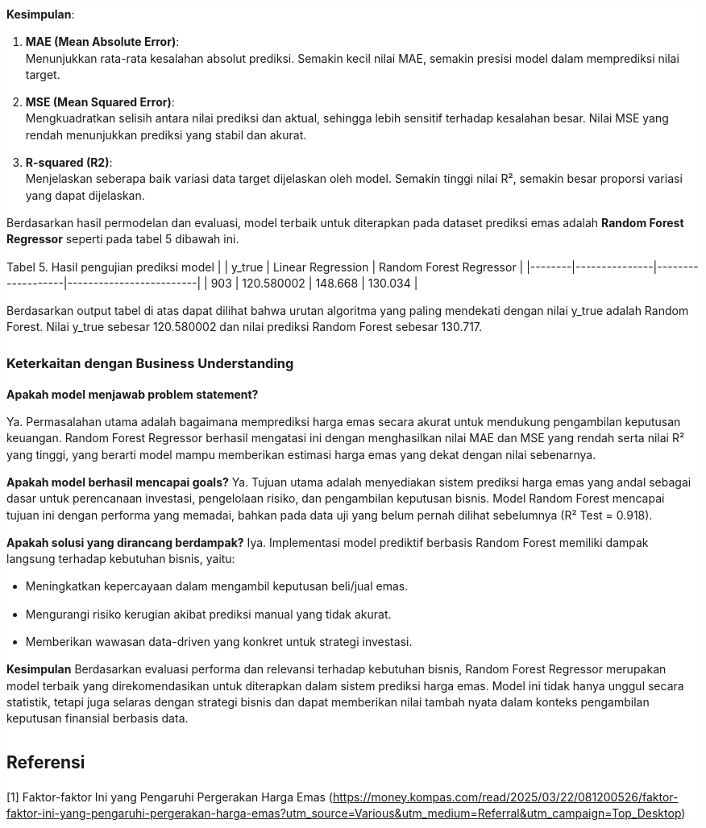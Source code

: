 **Kesimpulan**:

1. **MAE (Mean Absolute Error)**:  
   Menunjukkan rata-rata kesalahan absolut prediksi. Semakin kecil nilai MAE, semakin presisi model dalam memprediksi nilai target.

2. **MSE (Mean Squared Error)**:  
   Mengkuadratkan selisih antara nilai prediksi dan aktual, sehingga lebih sensitif terhadap kesalahan besar. Nilai MSE yang rendah menunjukkan prediksi yang stabil dan akurat.

3. **R-squared (R2)**:  
   Menjelaskan seberapa baik variasi data target dijelaskan oleh model. Semakin tinggi nilai R², semakin besar proporsi variasi yang dapat dijelaskan.

Berdasarkan hasil permodelan dan evaluasi, model terbaik untuk diterapkan pada dataset prediksi emas adalah **Random Forest Regressor** seperti pada tabel 5 dibawah ini.

Tabel 5. Hasil pengujian prediksi model
|        | y_true        | Linear Regression | Random Forest Regressor |
|--------|---------------|-------------------|-------------------------|
| 903    | 120.580002    | 148.668           | 130.034                 |

Berdasarkan output tabel di atas dapat dilihat bahwa urutan algoritma yang paling mendekati dengan nilai y_true adalah Random Forest. Nilai y_true sebesar 120.580002 dan nilai prediksi Random Forest sebesar 130.717.

### Keterkaitan dengan Business Understanding

**Apakah model menjawab problem statement?**

Ya. Permasalahan utama adalah bagaimana memprediksi harga emas secara akurat untuk mendukung pengambilan keputusan keuangan. Random Forest Regressor berhasil mengatasi ini dengan menghasilkan nilai MAE dan MSE yang rendah serta nilai R² yang tinggi, yang berarti model mampu memberikan estimasi harga emas yang dekat dengan nilai sebenarnya.

**Apakah model berhasil mencapai goals?**
Ya. Tujuan utama adalah menyediakan sistem prediksi harga emas yang andal sebagai dasar untuk perencanaan investasi, pengelolaan risiko, dan pengambilan keputusan bisnis. Model Random Forest mencapai tujuan ini dengan performa yang memadai, bahkan pada data uji yang belum pernah dilihat sebelumnya (R² Test = 0.918).

**Apakah solusi yang dirancang berdampak?**
Iya. Implementasi model prediktif berbasis Random Forest memiliki dampak langsung terhadap kebutuhan bisnis, yaitu:

- Meningkatkan kepercayaan dalam mengambil keputusan beli/jual emas.

- Mengurangi risiko kerugian akibat prediksi manual yang tidak akurat.

- Memberikan wawasan data-driven yang konkret untuk strategi investasi.

**Kesimpulan**
Berdasarkan evaluasi performa dan relevansi terhadap kebutuhan bisnis, Random Forest Regressor merupakan model terbaik yang direkomendasikan untuk diterapkan dalam sistem prediksi harga emas. Model ini tidak hanya unggul secara statistik, tetapi juga selaras dengan strategi bisnis dan dapat memberikan nilai tambah nyata dalam konteks pengambilan keputusan finansial berbasis data.

## Referensi

[1] Faktor-faktor Ini yang Pengaruhi Pergerakan Harga Emas (https://money.kompas.com/read/2025/03/22/081200526/faktor-faktor-ini-yang-pengaruhi-pergerakan-harga-emas?utm_source=Various&utm_medium=Referral&utm_campaign=Top_Desktop)
